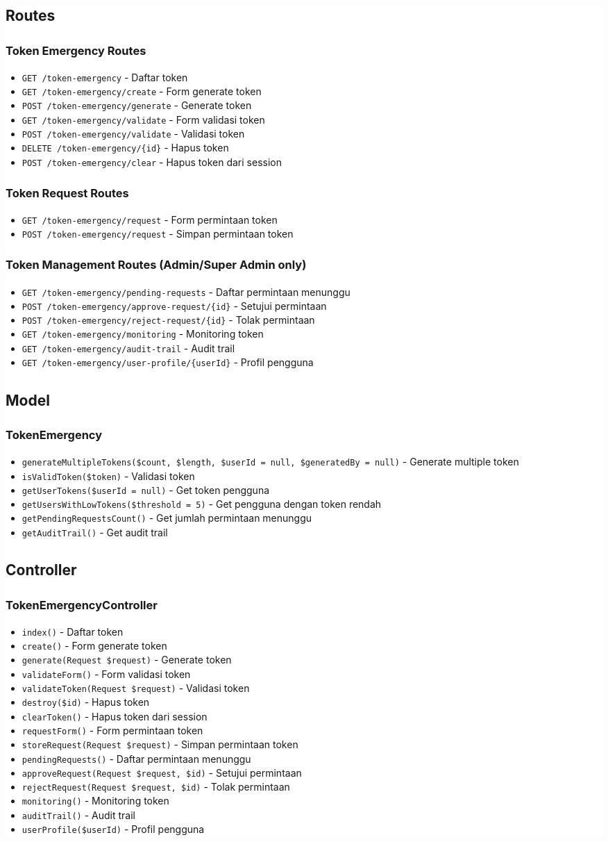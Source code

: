 ## Routes

### Token Emergency Routes
- `GET /token-emergency` - Daftar token
- `GET /token-emergency/create` - Form generate token
- `POST /token-emergency/generate` - Generate token
- `GET /token-emergency/validate` - Form validasi token
- `POST /token-emergency/validate` - Validasi token
- `DELETE /token-emergency/{id}` - Hapus token
- `POST /token-emergency/clear` - Hapus token dari session

### Token Request Routes
- `GET /token-emergency/request` - Form permintaan token
- `POST /token-emergency/request` - Simpan permintaan token

### Token Management Routes (Admin/Super Admin only)
- `GET /token-emergency/pending-requests` - Daftar permintaan menunggu
- `POST /token-emergency/approve-request/{id}` - Setujui permintaan
- `POST /token-emergency/reject-request/{id}` - Tolak permintaan
- `GET /token-emergency/monitoring` - Monitoring token
- `GET /token-emergency/audit-trail` - Audit trail
- `GET /token-emergency/user-profile/{userId}` - Profil pengguna

## Model

### TokenEmergency
- `generateMultipleTokens($count, $length, $userId = null, $generatedBy = null)` - Generate multiple token
- `isValidToken($token)` - Validasi token
- `getUserTokens($userId = null)` - Get token pengguna
- `getUsersWithLowTokens($threshold = 5)` - Get pengguna dengan token rendah
- `getPendingRequestsCount()` - Get jumlah permintaan menunggu
- `getAuditTrail()` - Get audit trail

## Controller

### TokenEmergencyController
- `index()` - Daftar token
- `create()` - Form generate token
- `generate(Request $request)` - Generate token
- `validateForm()` - Form validasi token
- `validateToken(Request $request)` - Validasi token
- `destroy($id)` - Hapus token
- `clearToken()` - Hapus token dari session
- `requestForm()` - Form permintaan token
- `storeRequest(Request $request)` - Simpan permintaan token
- `pendingRequests()` - Daftar permintaan menunggu
- `approveRequest(Request $request, $id)` - Setujui permintaan
- `rejectRequest(Request $request, $id)` - Tolak permintaan
- `monitoring()` - Monitoring token
- `auditTrail()` - Audit trail
- `userProfile($userId)` - Profil pengguna
